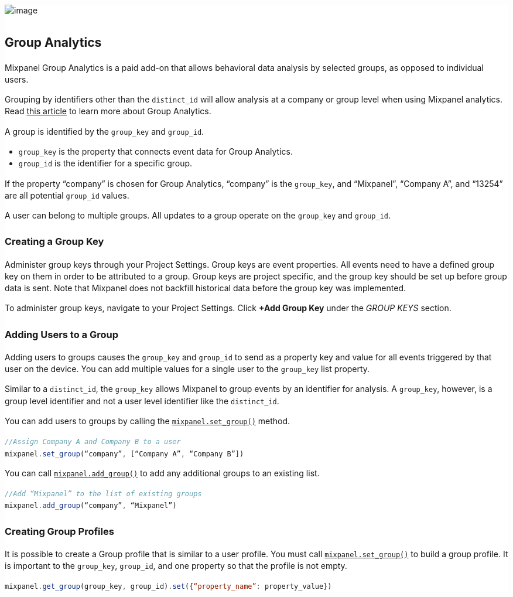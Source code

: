![image](/230696898-b839468c-e3a4-444a-ae2c-ae419c44be56.png)


## Group Analytics
Mixpanel Group Analytics is a paid add-on that allows behavioral data analysis by selected groups, as opposed to individual users.

Grouping by identifiers other than the `distinct_id` will allow analysis at a company or group level when using Mixpanel analytics. Read [this article](/docs/data-structure/advanced/group-analytics) to learn more about Group Analytics.

A group is identified by the `group_key` and `group_id`.
* `group_key` is the property that connects event data for Group Analytics.
* `group_id` is the identifier for a specific group.

If the property “company” is chosen for Group Analytics, “company” is the `group_key`, and “Mixpanel”, “Company A”, and “13254” are all potential `group_id` values.

A user can belong to multiple groups. All updates to a group operate on the `group_key` and `group_id`.

### Creating a Group Key
Administer group keys through your Project Settings. Group keys are event properties. All events need to have a defined group key on them in order to be attributed to a group. Group keys are project specific, and the group key should be set up before group data is sent. Note that Mixpanel does not backfill historical data before the group key was implemented.

To administer group keys, navigate to your Project Settings. Click **+Add Group Key** under the *GROUP KEYS* section.

### Adding Users to a Group
Adding users to groups causes the `group_key` and `group_id` to send as a property key and value for all events triggered by that user on the device. You can add multiple values for a single user to the `group_key` list property.

Similar to a `distinct_id`, the `group_key` allows Mixpanel to group events by an identifier for analysis. A `group_key`, however, is a group level identifier and not a user level identifier like the `distinct_id`.

You can add users to groups by calling the [`mixpanel.set_group()`](/docs/tracking-methods/sdks/javascript#setting-group-profile-properties) method.

```javascript JavaScript
//Assign Company A and Company B to a user
mixpanel.set_group(“company”, [“Company A”, “Company B”])
```

You can call  [`mixpanel.add_group()`](/docs/tracking-methods/sdks/javascript#creating-group-profiles) to add any additional groups to an existing list.

```javascript JavaScript
//Add “Mixpanel” to the list of existing groups
mixpanel.add_group(“company”, “Mixpanel”)
```

### Creating Group Profiles
It is possible to create a Group profile that is similar to a user profile. You must call [`mixpanel.set_group()`](/docs/tracking-methods/sdks/javascript#setting-group-profile-properties) to build a group profile. It is important to the `group_key`, `group_id`, and one property so that the profile is not empty.
```javascript JavaScript
mixpanel.get_group(group_key, group_id).set({“property_name”: property_value})
```
